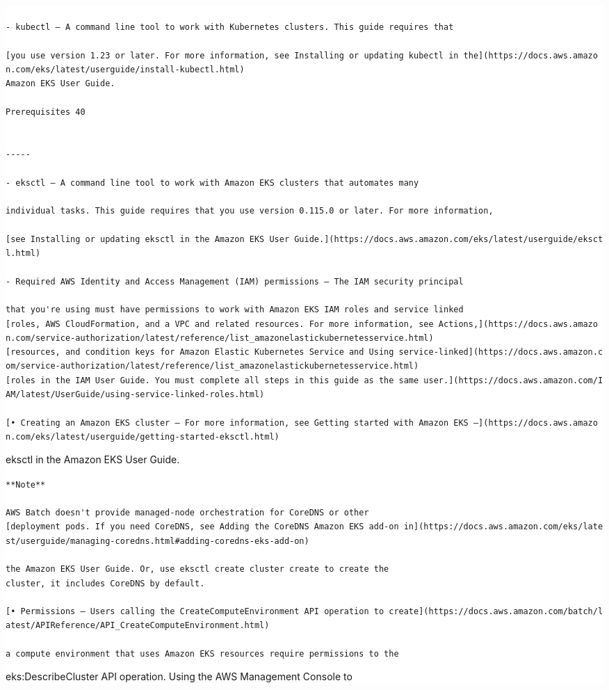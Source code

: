 ```

- kubectl – A command line tool to work with Kubernetes clusters. This guide requires that

[you use version 1.23 or later. For more information, see Installing or updating kubectl in the](https://docs.aws.amazon.com/eks/latest/userguide/install-kubectl.html)
Amazon EKS User Guide.

Prerequisites 40


-----

- eksctl – A command line tool to work with Amazon EKS clusters that automates many

individual tasks. This guide requires that you use version 0.115.0 or later. For more information,

[see Installing or updating eksctl in the Amazon EKS User Guide.](https://docs.aws.amazon.com/eks/latest/userguide/eksctl.html)

- Required AWS Identity and Access Management (IAM) permissions – The IAM security principal

that you're using must have permissions to work with Amazon EKS IAM roles and service linked
[roles, AWS CloudFormation, and a VPC and related resources. For more information, see Actions,](https://docs.aws.amazon.com/service-authorization/latest/reference/list_amazonelastickubernetesservice.html)
[resources, and condition keys for Amazon Elastic Kubernetes Service and Using service-linked](https://docs.aws.amazon.com/service-authorization/latest/reference/list_amazonelastickubernetesservice.html)
[roles in the IAM User Guide. You must complete all steps in this guide as the same user.](https://docs.aws.amazon.com/IAM/latest/UserGuide/using-service-linked-roles.html)

[• Creating an Amazon EKS cluster – For more information, see Getting started with Amazon EKS –](https://docs.aws.amazon.com/eks/latest/userguide/getting-started-eksctl.html)
```
 eksctl in the Amazon EKS User Guide.

```
**Note**

AWS Batch doesn't provide managed-node orchestration for CoreDNS or other
[deployment pods. If you need CoreDNS, see Adding the CoreDNS Amazon EKS add-on in](https://docs.aws.amazon.com/eks/latest/userguide/managing-coredns.html#adding-coredns-eks-add-on)

the Amazon EKS User Guide. Or, use eksctl create cluster create to create the
cluster, it includes CoreDNS by default.

[• Permissions – Users calling the CreateComputeEnvironment API operation to create](https://docs.aws.amazon.com/batch/latest/APIReference/API_CreateComputeEnvironment.html)

a compute environment that uses Amazon EKS resources require permissions to the
```
 eks:DescribeCluster API operation. Using the AWS Management Console to
